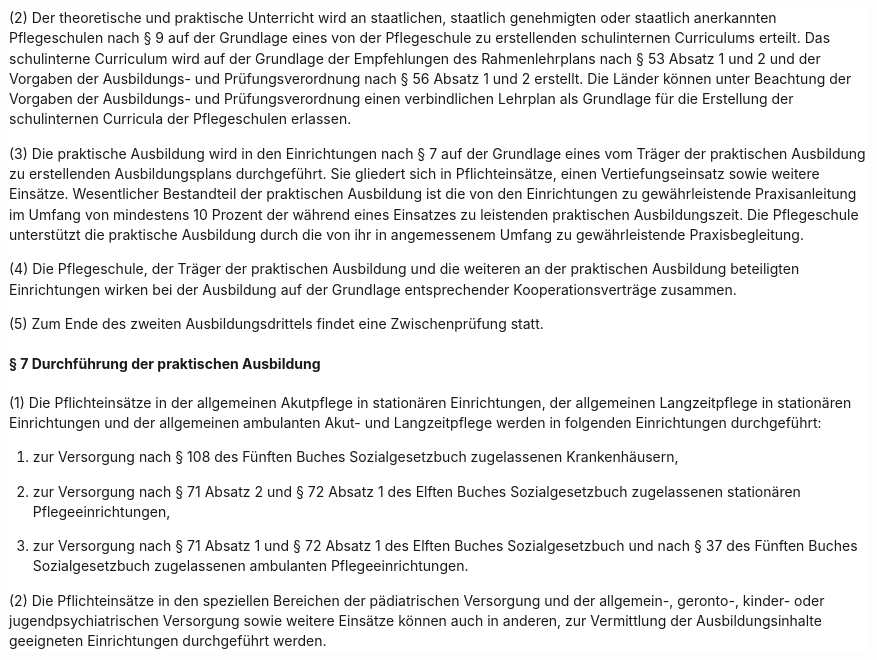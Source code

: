 (2) Der theoretische und praktische Unterricht wird an staatlichen,
staatlich genehmigten oder staatlich anerkannten Pflegeschulen nach §
9 auf der Grundlage eines von der Pflegeschule zu erstellenden
schulinternen Curriculums erteilt. Das schulinterne Curriculum wird
auf der Grundlage der Empfehlungen des Rahmenlehrplans nach § 53
Absatz 1 und 2 und der Vorgaben der Ausbildungs- und
Prüfungsverordnung nach § 56 Absatz 1 und 2 erstellt. Die Länder
können unter Beachtung der Vorgaben der Ausbildungs- und
Prüfungsverordnung einen verbindlichen Lehrplan als Grundlage für die
Erstellung der schulinternen Curricula der Pflegeschulen erlassen.

(3) Die praktische Ausbildung wird in den Einrichtungen nach § 7 auf
der Grundlage eines vom Träger der praktischen Ausbildung zu
erstellenden Ausbildungsplans durchgeführt. Sie gliedert sich in
Pflichteinsätze, einen Vertiefungseinsatz sowie weitere Einsätze.
Wesentlicher Bestandteil der praktischen Ausbildung ist die von den
Einrichtungen zu gewährleistende Praxisanleitung im Umfang von
mindestens 10 Prozent der während eines Einsatzes zu leistenden
praktischen Ausbildungszeit. Die Pflegeschule unterstützt die
praktische Ausbildung durch die von ihr in angemessenem Umfang zu
gewährleistende Praxisbegleitung.

(4) Die Pflegeschule, der Träger der praktischen Ausbildung und die
weiteren an der praktischen Ausbildung beteiligten Einrichtungen
wirken bei der Ausbildung auf der Grundlage entsprechender
Kooperationsverträge zusammen.

(5) Zum Ende des zweiten Ausbildungsdrittels findet eine
Zwischenprüfung statt.


#### § 7 Durchführung der praktischen Ausbildung

(1) Die Pflichteinsätze in der allgemeinen Akutpflege in stationären
Einrichtungen, der allgemeinen Langzeitpflege in stationären
Einrichtungen und der allgemeinen ambulanten Akut- und Langzeitpflege
werden in folgenden Einrichtungen durchgeführt:

1.  zur Versorgung nach § 108 des Fünften Buches Sozialgesetzbuch
    zugelassenen Krankenhäusern,


2.  zur Versorgung nach § 71 Absatz 2 und § 72 Absatz 1 des Elften Buches
    Sozialgesetzbuch zugelassenen stationären Pflegeeinrichtungen,


3.  zur Versorgung nach § 71 Absatz 1 und § 72 Absatz 1 des Elften Buches
    Sozialgesetzbuch und nach § 37 des Fünften Buches Sozialgesetzbuch
    zugelassenen ambulanten Pflegeeinrichtungen.




(2) Die Pflichteinsätze in den speziellen Bereichen der pädiatrischen
Versorgung und der allgemein-, geronto-, kinder- oder
jugendpsychiatrischen Versorgung sowie weitere Einsätze können auch in
anderen, zur Vermittlung der Ausbildungsinhalte geeigneten
Einrichtungen durchgeführt werden.
